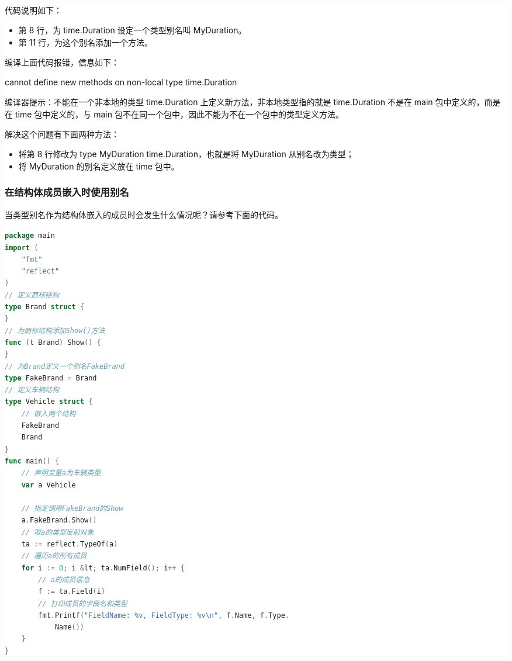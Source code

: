 代码说明如下：

-   第 8 行，为 time.Duration 设定一个类型别名叫 MyDuration。
-   第 11 行，为这个别名添加一个方法。

编译上面代码报错，信息如下：

cannot define new methods on non-local type time.Duration

编译器提示：不能在一个非本地的类型 time.Duration 上定义新方法，非本地类型指的就是 time.Duration 不是在 main 包中定义的，而是在 time 包中定义的，与 main 包不在同一个包中，因此不能为不在一个包中的类型定义方法。

解决这个问题有下面两种方法：

-   将第 8 行修改为 type MyDuration time.Duration，也就是将 MyDuration 从别名改为类型；
-   将 MyDuration 的别名定义放在 time 包中。

### 在结构体成员嵌入时使用别名

当类型别名作为结构体嵌入的成员时会发生什么情况呢？请参考下面的代码。

```go
package main
import (
    "fmt"
    "reflect"
)
// 定义商标结构
type Brand struct {
}
// 为商标结构添加Show()方法
func (t Brand) Show() {
}
// 为Brand定义一个别名FakeBrand
type FakeBrand = Brand
// 定义车辆结构
type Vehicle struct {
    // 嵌入两个结构
    FakeBrand
    Brand
}
func main() {
    // 声明变量a为车辆类型
    var a Vehicle
   
    // 指定调用FakeBrand的Show
    a.FakeBrand.Show()
    // 取a的类型反射对象
    ta := reflect.TypeOf(a)
    // 遍历a的所有成员
    for i := 0; i &lt; ta.NumField(); i++ {
        // a的成员信息
        f := ta.Field(i)
        // 打印成员的字段名和类型
        fmt.Printf("FieldName: %v, FieldType: %v\n", f.Name, f.Type.
            Name())
    }
}
```
